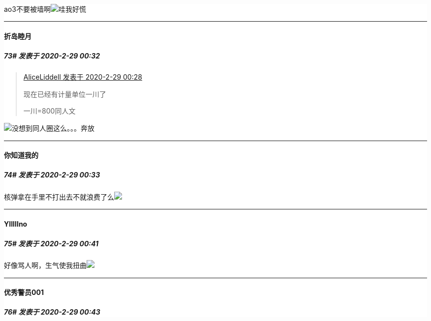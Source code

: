 ao3不要被墙啊<img src="https://static.saraba1st.com/image/smiley/face2017/097.png" referrerpolicy="no-referrer">哇我好慌







*****

####  折岛睦月  
##### 73#       发表于 2020-2-29 00:32



<blockquote><a href="httphttps://bbs.saraba1st.com/2b/forum.php?mod=redirect&amp;goto=findpost&amp;pid=46563144&amp;ptid=1916310" target="_blank">AliceLiddell 发表于 2020-2-29 00:28</a>

现在已经有计量单位一川了

一川=800同人文</blockquote>
<img src="https://static.saraba1st.com/image/smiley/face2017/091.png" referrerpolicy="no-referrer">没想到同人圈这么。。。奔放







*****

####  你知道我的  
##### 74#       发表于 2020-2-29 00:33




核弹拿在手里不打出去不就浪费了么<img src="https://static.saraba1st.com/image/smiley/face2017/065.png" referrerpolicy="no-referrer">







*****

####  YIIIIIno  
##### 75#       发表于 2020-2-29 00:41




好像骂人啊，生气使我扭曲<img src="https://static.saraba1st.com/image/smiley/face2017/125.png" referrerpolicy="no-referrer">







*****

####  优秀警员001  
##### 76#       发表于 2020-2-29 00:43
